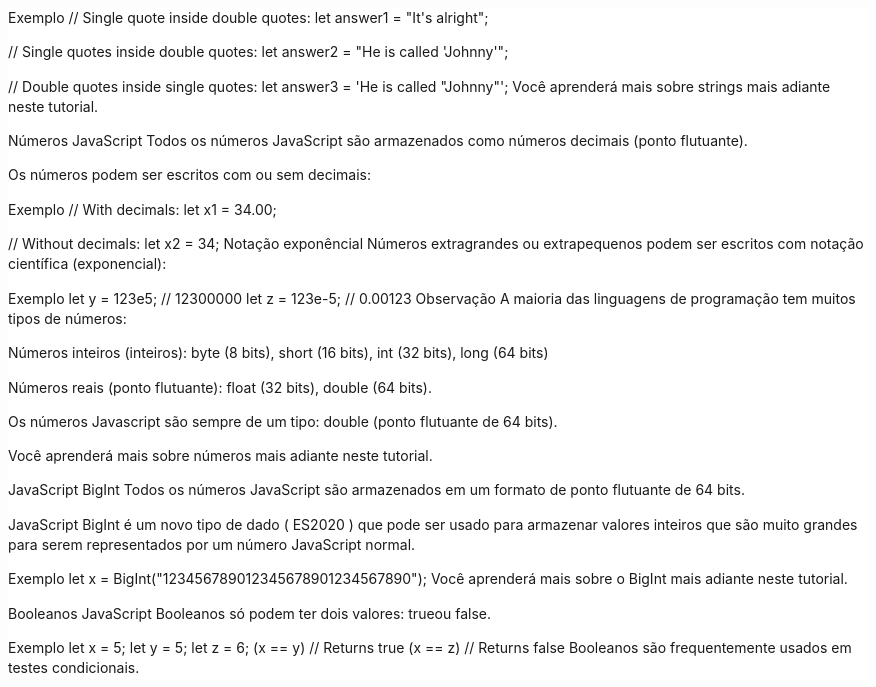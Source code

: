 Exemplo
// Single quote inside double quotes:
let answer1 = "It's alright";

// Single quotes inside double quotes:
let answer2 = "He is called 'Johnny'";

// Double quotes inside single quotes:
let answer3 = 'He is called "Johnny"';
Você aprenderá mais sobre strings mais adiante neste tutorial.

Números JavaScript
Todos os números JavaScript são armazenados como números decimais (ponto flutuante).

Os números podem ser escritos com ou sem decimais:

Exemplo
// With decimals:
let x1 = 34.00;

// Without decimals:
let x2 = 34;
Notação exponêncial
Números extragrandes ou extrapequenos podem ser escritos com notação científica (exponencial):

Exemplo
let y = 123e5;    // 12300000
let z = 123e-5;   // 0.00123
Observação
A maioria das linguagens de programação tem muitos tipos de números:

Números inteiros (inteiros):
byte (8 bits), short (16 bits), int (32 bits), long (64 bits)

Números reais (ponto flutuante):
float (32 bits), double (64 bits).

Os números Javascript são sempre de um tipo:
double (ponto flutuante de 64 bits).

Você aprenderá mais sobre números mais adiante neste tutorial.

JavaScript BigInt
Todos os números JavaScript são armazenados em um formato de ponto flutuante de 64 bits.

JavaScript BigInt é um novo tipo de dado ( ES2020 ) que pode ser usado para armazenar valores inteiros que são muito grandes para serem representados por um número JavaScript normal.

Exemplo
let x = BigInt("123456789012345678901234567890");
Você aprenderá mais sobre o BigInt mais adiante neste tutorial.

Booleanos JavaScript
Booleanos só podem ter dois valores: trueou false.

Exemplo
let x = 5;
let y = 5;
let z = 6;
(x == y)       // Returns true
(x == z)       // Returns false
Booleanos são frequentemente usados ​​em testes condicionais.
